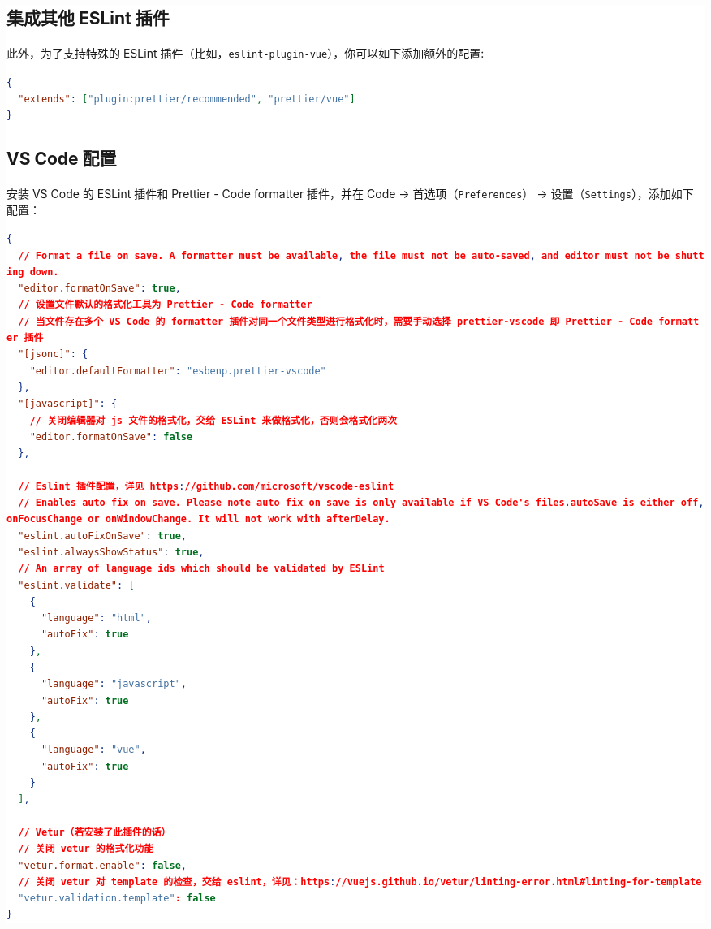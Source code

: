 ## 集成其他 ESLint 插件

此外，为了支持特殊的 ESLint 插件（比如，`eslint-plugin-vue`），你可以如下添加额外的配置:

```json
{
  "extends": ["plugin:prettier/recommended", "prettier/vue"]
}
```

## VS Code 配置

安装 VS Code 的 ESLint 插件和 Prettier - Code formatter 插件，并在 Code -> 首选项（`Preferences`） -> 设置（`Settings`），添加如下配置：

```json
{
  // Format a file on save. A formatter must be available, the file must not be auto-saved, and editor must not be shutting down.
  "editor.formatOnSave": true,
  // 设置文件默认的格式化工具为 Prettier - Code formatter
  // 当文件存在多个 VS Code 的 formatter 插件对同一个文件类型进行格式化时，需要手动选择 prettier-vscode 即 Prettier - Code formatter 插件
  "[jsonc]": {
    "editor.defaultFormatter": "esbenp.prettier-vscode"
  },
  "[javascript]": {
    // 关闭编辑器对 js 文件的格式化，交给 ESLint 来做格式化，否则会格式化两次
    "editor.formatOnSave": false
  },

  // Eslint 插件配置，详见 https://github.com/microsoft/vscode-eslint
  // Enables auto fix on save. Please note auto fix on save is only available if VS Code's files.autoSave is either off, onFocusChange or onWindowChange. It will not work with afterDelay.
  "eslint.autoFixOnSave": true,
  "eslint.alwaysShowStatus": true,
  // An array of language ids which should be validated by ESLint
  "eslint.validate": [
    {
      "language": "html",
      "autoFix": true
    },
    {
      "language": "javascript",
      "autoFix": true
    },
    {
      "language": "vue",
      "autoFix": true
    }
  ],

  // Vetur（若安装了此插件的话）
  // 关闭 vetur 的格式化功能
  "vetur.format.enable": false,
  // 关闭 vetur 对 template 的检查，交给 eslint，详见：https://vuejs.github.io/vetur/linting-error.html#linting-for-template
  "vetur.validation.template": false
}
```
